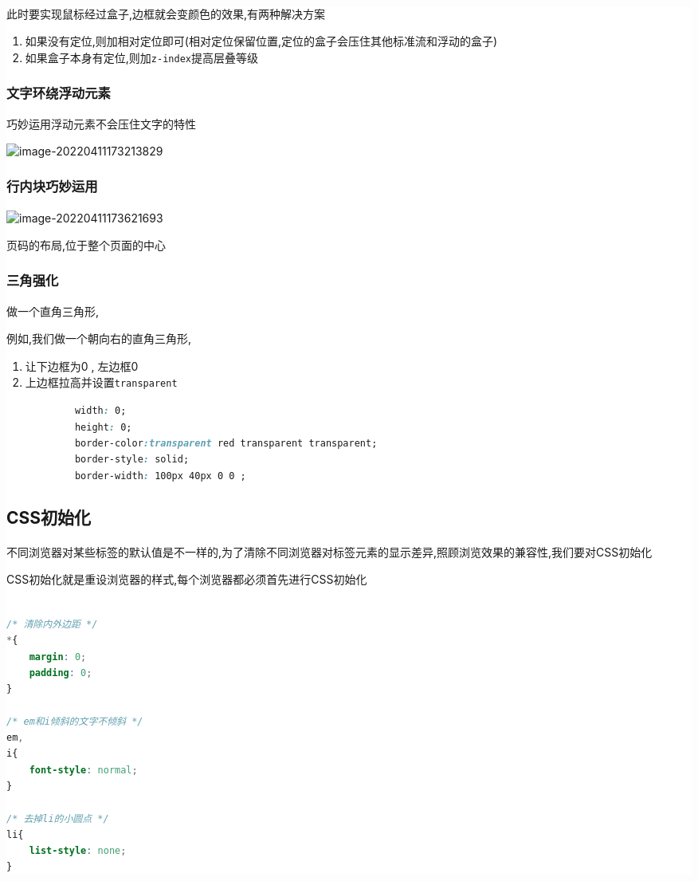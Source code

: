 

此时要实现鼠标经过盒子,边框就会变颜色的效果,有两种解决方案

1. 如果没有定位,则加相对定位即可(相对定位保留位置,定位的盒子会压住其他标准流和浮动的盒子)
2. 如果盒子本身有定位,则加`z-index`提高层叠等级







### 文字环绕浮动元素

巧妙运用浮动元素不会压住文字的特性

![image-20220411173213829](https://kkbank.oss-cn-qingdao.aliyuncs.com/note-img/image-20220411173213829.png)



### 行内块巧妙运用

![image-20220411173621693](https://kkbank.oss-cn-qingdao.aliyuncs.com/note-img/image-20220411173621693.png)

页码的布局,位于整个页面的中心



### 三角强化

做一个直角三角形,

例如,我们做一个朝向右的直角三角形,

1. 让下边框为0 , 左边框0
2. 上边框拉高并设置`transparent`

```css	
            width: 0;
            height: 0;
            border-color:transparent red transparent transparent;
            border-style: solid;
            border-width: 100px 40px 0 0 ;
```





## CSS初始化

不同浏览器对某些标签的默认值是不一样的,为了清除不同浏览器对标签元素的显示差异,照顾浏览效果的兼容性,我们要对CSS初始化

CSS初始化就是重设浏览器的样式,每个浏览器都必须首先进行CSS初始化

```CSS

/* 清除内外边距 */
*{
    margin: 0;
    padding: 0;
}

/* em和i倾斜的文字不倾斜 */
em,
i{
    font-style: normal;
}

/* 去掉li的小圆点 */
li{
    list-style: none;
}
```